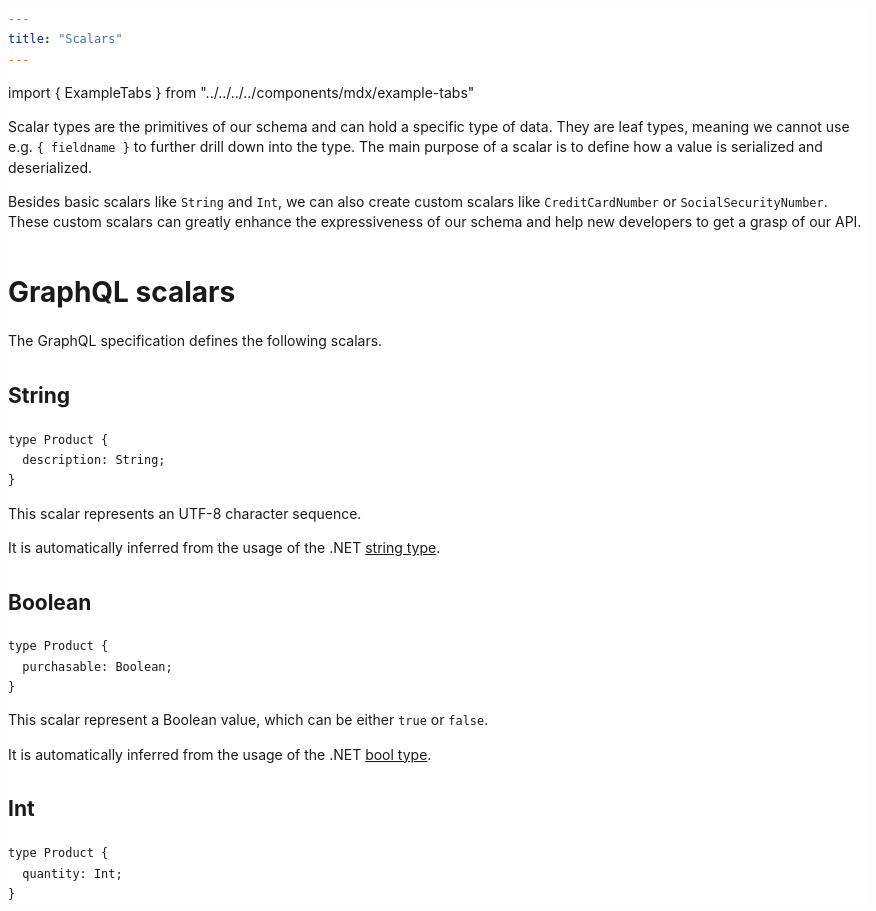 ```yaml
---
title: "Scalars"
---
```


import { ExampleTabs } from "../../../../components/mdx/example-tabs"

Scalar types are the primitives of our schema and can hold a specific type of data. They are leaf types, meaning we cannot use e.g. `{ fieldname }` to further drill down into the type. The main purpose of a scalar is to define how a value is serialized and deserialized.

Besides basic scalars like `String` and `Int`, we can also create custom scalars like `CreditCardNumber` or `SocialSecurityNumber`. These custom scalars can greatly enhance the expressiveness of our schema and help new developers to get a grasp of our API.

# GraphQL scalars

The GraphQL specification defines the following scalars.

## String

```sdl
type Product {
  description: String;
}
```

This scalar represents an UTF-8 character sequence.

It is automatically inferred from the usage of the .NET [string type](https://docs.microsoft.com/dotnet/csharp/language-reference/builtin-types/reference-types#the-string-type).

## Boolean

```sdl
type Product {
  purchasable: Boolean;
}
```

This scalar represent a Boolean value, which can be either `true` or `false`.

It is automatically inferred from the usage of the .NET [bool type](https://docs.microsoft.com/dotnet/csharp/language-reference/builtin-types/bool).

## Int

```sdl
type Product {
  quantity: Int;
}
```
